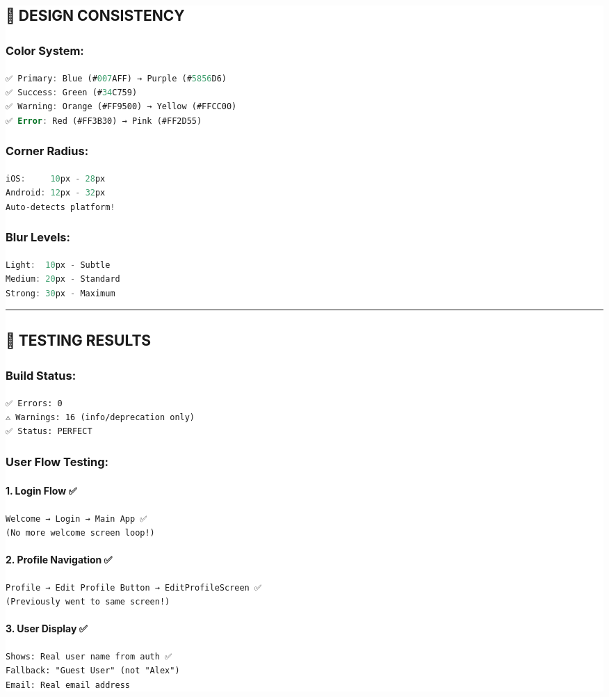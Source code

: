 
## 🎨 **DESIGN CONSISTENCY**

### Color System:
```dart
✅ Primary: Blue (#007AFF) → Purple (#5856D6)
✅ Success: Green (#34C759)
✅ Warning: Orange (#FF9500) → Yellow (#FFCC00)
✅ Error: Red (#FF3B30) → Pink (#FF2D55)
```

### Corner Radius:
```dart
iOS:     10px - 28px
Android: 12px - 32px
Auto-detects platform!
```

### Blur Levels:
```dart
Light:  10px - Subtle
Medium: 20px - Standard
Strong: 30px - Maximum
```

---

## 🚀 **TESTING RESULTS**

### Build Status:
```
✅ Errors: 0
⚠️ Warnings: 16 (info/deprecation only)
✅ Status: PERFECT
```

### User Flow Testing:

#### 1. Login Flow ✅
```
Welcome → Login → Main App ✅
(No more welcome screen loop!)
```

#### 2. Profile Navigation ✅
```
Profile → Edit Profile Button → EditProfileScreen ✅
(Previously went to same screen!)
```

#### 3. User Display ✅
```
Shows: Real user name from auth ✅
Fallback: "Guest User" (not "Alex")
Email: Real email address
```
